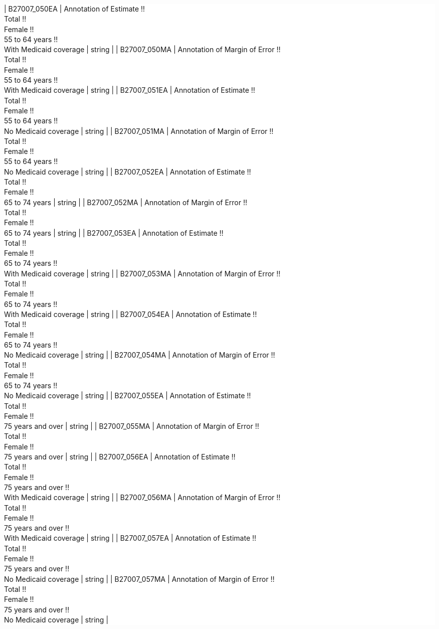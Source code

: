 | B27007_050EA | Annotation of Estimate !!<br>Total !!<br>Female !!<br>55 to 64 years !!<br>With Medicaid coverage | string |
| B27007_050MA | Annotation of Margin of Error !!<br>Total !!<br>Female !!<br>55 to 64 years !!<br>With Medicaid coverage | string |
| B27007_051EA | Annotation of Estimate !!<br>Total !!<br>Female !!<br>55 to 64 years !!<br>No Medicaid coverage | string |
| B27007_051MA | Annotation of Margin of Error !!<br>Total !!<br>Female !!<br>55 to 64 years !!<br>No Medicaid coverage | string |
| B27007_052EA | Annotation of Estimate !!<br>Total !!<br>Female !!<br>65 to 74 years | string |
| B27007_052MA | Annotation of Margin of Error !!<br>Total !!<br>Female !!<br>65 to 74 years | string |
| B27007_053EA | Annotation of Estimate !!<br>Total !!<br>Female !!<br>65 to 74 years !!<br>With Medicaid coverage | string |
| B27007_053MA | Annotation of Margin of Error !!<br>Total !!<br>Female !!<br>65 to 74 years !!<br>With Medicaid coverage | string |
| B27007_054EA | Annotation of Estimate !!<br>Total !!<br>Female !!<br>65 to 74 years !!<br>No Medicaid coverage | string |
| B27007_054MA | Annotation of Margin of Error !!<br>Total !!<br>Female !!<br>65 to 74 years !!<br>No Medicaid coverage | string |
| B27007_055EA | Annotation of Estimate !!<br>Total !!<br>Female !!<br>75 years and over | string |
| B27007_055MA | Annotation of Margin of Error !!<br>Total !!<br>Female !!<br>75 years and over | string |
| B27007_056EA | Annotation of Estimate !!<br>Total !!<br>Female !!<br>75 years and over !!<br>With Medicaid coverage | string |
| B27007_056MA | Annotation of Margin of Error !!<br>Total !!<br>Female !!<br>75 years and over !!<br>With Medicaid coverage | string |
| B27007_057EA | Annotation of Estimate !!<br>Total !!<br>Female !!<br>75 years and over !!<br>No Medicaid coverage | string |
| B27007_057MA | Annotation of Margin of Error !!<br>Total !!<br>Female !!<br>75 years and over !!<br>No Medicaid coverage | string |

